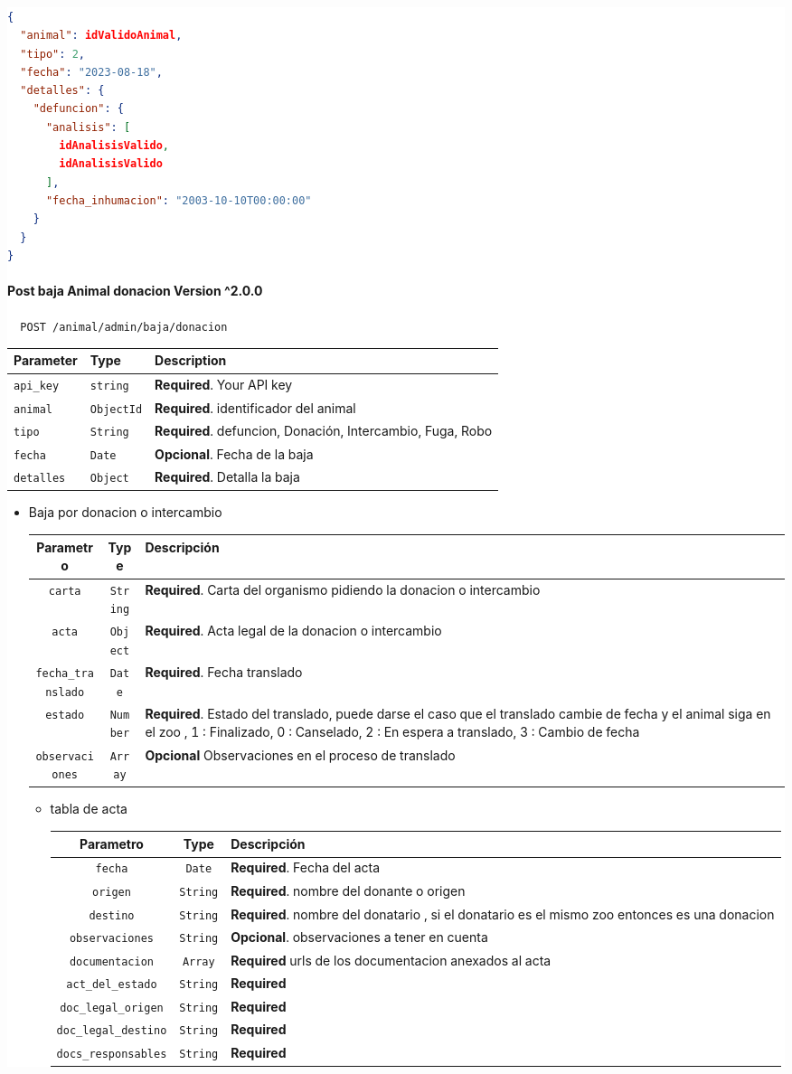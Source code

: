 ```json
{
  "animal": idValidoAnimal,
  "tipo": 2,
  "fecha": "2023-08-18",
  "detalles": {
    "defuncion": {
      "analisis": [
        idAnalisisValido,
        idAnalisisValido
      ],
      "fecha_inhumacion": "2003-10-10T00:00:00"
    }
  }
}
```

#### Post baja Animal donacion Version ^2.0.0

```http
  POST /animal/admin/baja/donacion
```
| Parameter | Type     | Description                |
| :-------- | :------- | :------------------------- |
| `api_key` | `string` | **Required**. Your API key |
| `animal` | `ObjectId` | **Required**. identificador del animal  | 
| `tipo` | `String` | **Required**. defuncion, Donación, Intercambio, Fuga, Robo |
| `fecha` | `Date` | **Opcional**. Fecha de la baja |
| `detalles` | `Object` | **Required**. Detalla la baja |

* Baja por donacion o intercambio

    | Parametro | Type     |Descripción            |
    | :--------: | :-------: | :------------------------- |
    | `carta` | `String` | **Required**. Carta del organismo pidiendo la donacion o intercambio| 
    | `acta` | `Object` | **Required**. Acta legal de la donacion o intercambio |
    | `fecha_translado` | `Date` | **Required**. Fecha translado |
    | `estado`  | `Number` | **Required**. Estado del translado, puede darse el caso que el translado cambie de fecha y el animal siga en el zoo , 1 : Finalizado, 0 : Canselado, 2 : En espera a translado, 3 : Cambio de fecha |
    | `observaciones` | `Array` | **Opcional** Observaciones en el proceso de translado  |

   * tabla de acta

        | Parametro | Type     |Descripción            |
        | :--------: | :-------: | :------------------------- |
        | `fecha` | `Date` | **Required**. Fecha del acta | 
        | `origen` | `String` | **Required**. nombre del donante o origen |
        | `destino` | `String` | **Required**. nombre del donatario , si el donatario es el mismo zoo entonces es una donacion |
        | `observaciones`  | `String` | **Opcional**. observaciones a tener en cuenta |
        | `documentacion` | `Array` | **Required** urls de los documentacion anexados al acta  |
        | `act_del_estado` | `String` | **Required** |
        | `doc_legal_origen`  | `String` | **Required** |
        | `doc_legal_destino`   | `String` | **Required** |
        | `docs_responsables` | `String` | **Required** |
